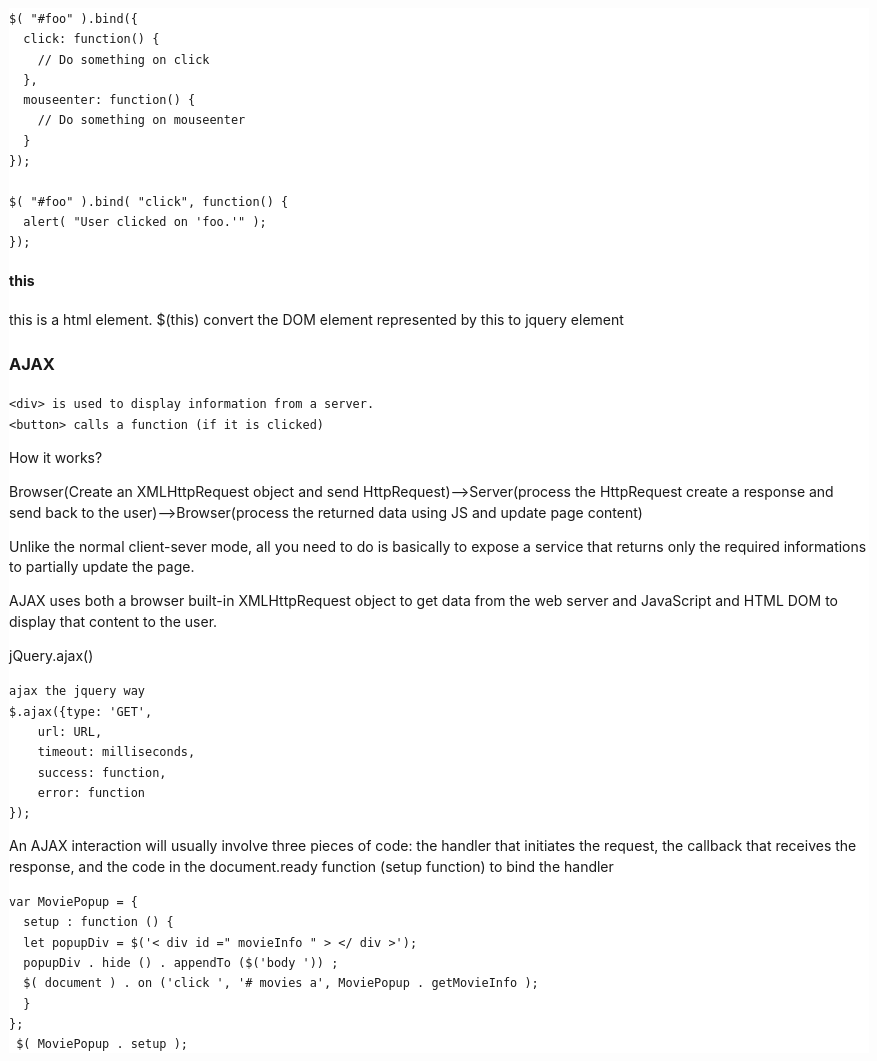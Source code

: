 ```
$( "#foo" ).bind({
  click: function() {
    // Do something on click
  },
  mouseenter: function() {
    // Do something on mouseenter
  }
});

$( "#foo" ).bind( "click", function() {
  alert( "User clicked on 'foo.'" );
});
```

#### this

this is a html element. $(this) convert the DOM element represented by this to jquery element

### AJAX

```
<div> is used to display information from a server.
<button> calls a function (if it is clicked)
```

How it works?

Browser(Create an XMLHttpRequest object and send HttpRequest)-->Server(process the HttpRequest create a response and send back to the user)-->Browser(process the returned data using JS and update page content) 

Unlike the normal client-sever mode, all you need to do is basically to expose a service that returns only the required informations to partially update the page.

AJAX uses both a browser built-in XMLHttpRequest object to get data from the web server and JavaScript and HTML DOM to display that content to the user.

jQuery.ajax()

```
ajax the jquery way
$.ajax({type: 'GET',
	url: URL,
	timeout: milliseconds,
	success: function,
	error: function
});
```

An AJAX interaction will usually involve three pieces of code: the handler that initiates the request, the callback that receives the response, and the code in the document.ready function (setup function) to bind the handler

```
var MoviePopup = {
  setup : function () {
  let popupDiv = $('< div id =" movieInfo " > </ div >');
  popupDiv . hide () . appendTo ($('body ')) ;
  $( document ) . on ('click ', '# movies a', MoviePopup . getMovieInfo );
  }
};
 $( MoviePopup . setup );
```
